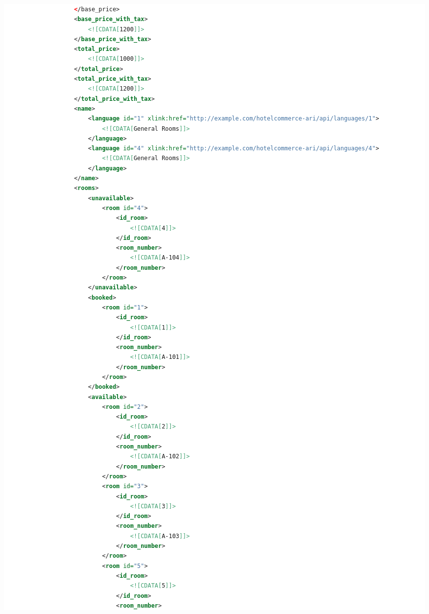 ```xml
                    </base_price>
                    <base_price_with_tax>
                        <![CDATA[1200]]>
                    </base_price_with_tax>
                    <total_price>
                        <![CDATA[1000]]>
                    </total_price>
                    <total_price_with_tax>
                        <![CDATA[1200]]>
                    </total_price_with_tax>
                    <name>
                        <language id="1" xlink:href="http://example.com/hotelcommerce-ari/api/languages/1">
                            <![CDATA[General Rooms]]>
                        </language>
                        <language id="4" xlink:href="http://example.com/hotelcommerce-ari/api/languages/4">
                            <![CDATA[General Rooms]]>
                        </language>
                    </name>
                    <rooms>
                        <unavailable>
                            <room id="4">
                                <id_room>
                                    <![CDATA[4]]>
                                </id_room>
                                <room_number>
                                    <![CDATA[A-104]]>
                                </room_number>
                            </room>
                        </unavailable>
                        <booked>
                            <room id="1">
                                <id_room>
                                    <![CDATA[1]]>
                                </id_room>
                                <room_number>
                                    <![CDATA[A-101]]>
                                </room_number>
                            </room>
                        </booked>
                        <available>
                            <room id="2">
                                <id_room>
                                    <![CDATA[2]]>
                                </id_room>
                                <room_number>
                                    <![CDATA[A-102]]>
                                </room_number>
                            </room>
                            <room id="3">
                                <id_room>
                                    <![CDATA[3]]>
                                </id_room>
                                <room_number>
                                    <![CDATA[A-103]]>
                                </room_number>
                            </room>
                            <room id="5">
                                <id_room>
                                    <![CDATA[5]]>
                                </id_room>
                                <room_number>
```